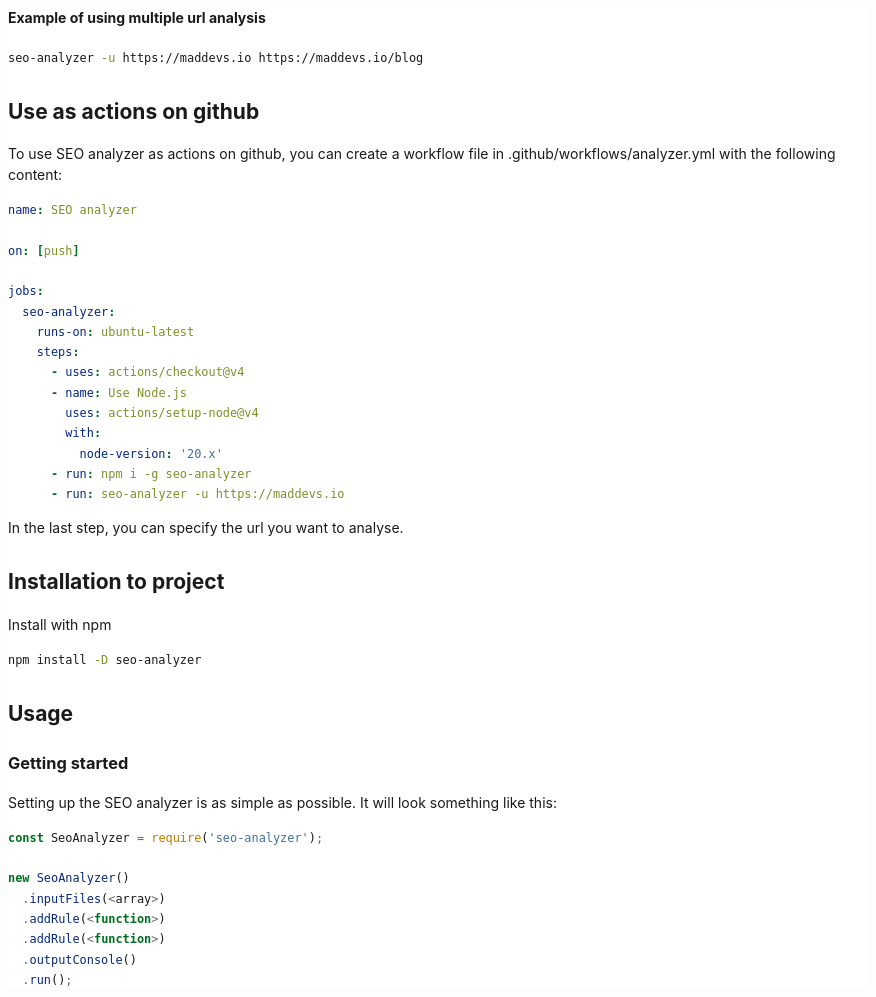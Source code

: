 #### Example of using multiple url analysis

```sh
seo-analyzer -u https://maddevs.io https://maddevs.io/blog
```

## Use as actions on github

To use SEO analyzer as actions on github, you can create a workflow file in .github/workflows/analyzer.yml with the following content:

```yml
name: SEO analyzer

on: [push]

jobs:
  seo-analyzer:
    runs-on: ubuntu-latest
    steps:
      - uses: actions/checkout@v4
      - name: Use Node.js
        uses: actions/setup-node@v4
        with:
          node-version: '20.x'
      - run: npm i -g seo-analyzer
      - run: seo-analyzer -u https://maddevs.io
```

In the last step, you can specify the url you want to analyse.

## Installation to project

Install with npm

```sh
npm install -D seo-analyzer
```

## Usage

### Getting started

Setting up the SEO analyzer is as simple as possible. It will look something like this:

```js
const SeoAnalyzer = require('seo-analyzer');

new SeoAnalyzer()
  .inputFiles(<array>)
  .addRule(<function>)
  .addRule(<function>)
  .outputConsole()
  .run();
```
